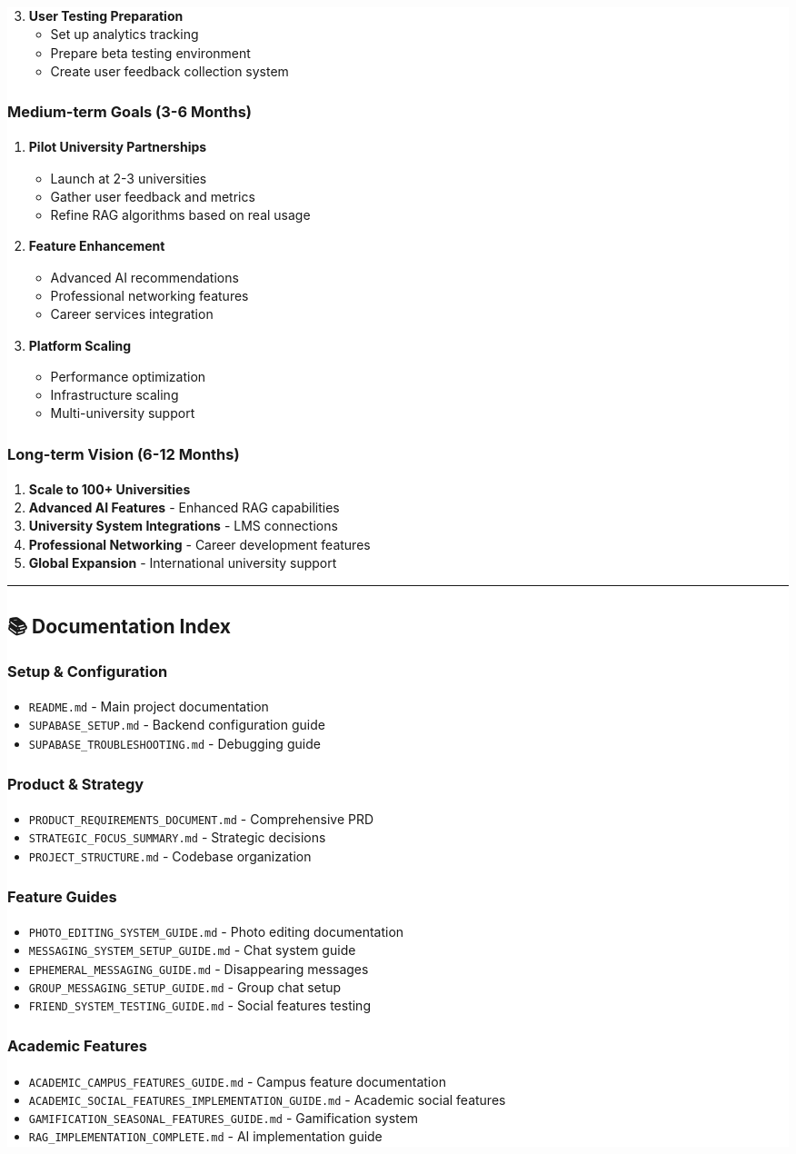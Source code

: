 3. **User Testing Preparation**
   - Set up analytics tracking
   - Prepare beta testing environment
   - Create user feedback collection system

### Medium-term Goals (3-6 Months)
1. **Pilot University Partnerships**
   - Launch at 2-3 universities
   - Gather user feedback and metrics
   - Refine RAG algorithms based on real usage

2. **Feature Enhancement**
   - Advanced AI recommendations
   - Professional networking features
   - Career services integration

3. **Platform Scaling**
   - Performance optimization
   - Infrastructure scaling
   - Multi-university support

### Long-term Vision (6-12 Months)
1. **Scale to 100+ Universities**
2. **Advanced AI Features** - Enhanced RAG capabilities
3. **University System Integrations** - LMS connections
4. **Professional Networking** - Career development features
5. **Global Expansion** - International university support

---

## 📚 Documentation Index

### Setup & Configuration
- `README.md` - Main project documentation
- `SUPABASE_SETUP.md` - Backend configuration guide
- `SUPABASE_TROUBLESHOOTING.md` - Debugging guide

### Product & Strategy
- `PRODUCT_REQUIREMENTS_DOCUMENT.md` - Comprehensive PRD
- `STRATEGIC_FOCUS_SUMMARY.md` - Strategic decisions
- `PROJECT_STRUCTURE.md` - Codebase organization

### Feature Guides
- `PHOTO_EDITING_SYSTEM_GUIDE.md` - Photo editing documentation
- `MESSAGING_SYSTEM_SETUP_GUIDE.md` - Chat system guide
- `EPHEMERAL_MESSAGING_GUIDE.md` - Disappearing messages
- `GROUP_MESSAGING_SETUP_GUIDE.md` - Group chat setup
- `FRIEND_SYSTEM_TESTING_GUIDE.md` - Social features testing

### Academic Features
- `ACADEMIC_CAMPUS_FEATURES_GUIDE.md` - Campus feature documentation
- `ACADEMIC_SOCIAL_FEATURES_IMPLEMENTATION_GUIDE.md` - Academic social features
- `GAMIFICATION_SEASONAL_FEATURES_GUIDE.md` - Gamification system
- `RAG_IMPLEMENTATION_COMPLETE.md` - AI implementation guide
